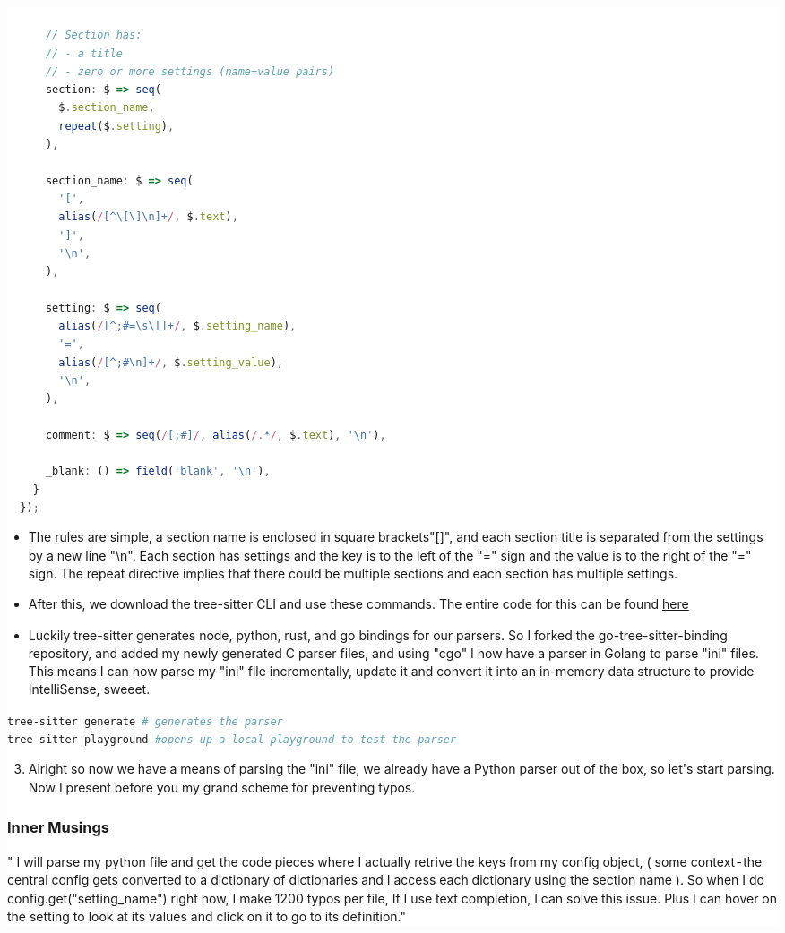 ```javascript
  
      // Section has:
      // - a title
      // - zero or more settings (name=value pairs)
      section: $ => seq(
        $.section_name,
        repeat($.setting),
      ),
  
      section_name: $ => seq(
        '[',
        alias(/[^\[\]\n]+/, $.text),
        ']',
        '\n',
      ),
  
      setting: $ => seq(
        alias(/[^;#=\s\[]+/, $.setting_name),
        '=',
        alias(/[^;#\n]+/, $.setting_value),
        '\n',
      ),
  
      comment: $ => seq(/[;#]/, alias(/.*/, $.text), '\n'),
  
      _blank: () => field('blank', '\n'),
    }
  });
```

-   The rules are simple, a section name is enclosed in square brackets"[]", and each section title is separated from the settings by a new line "\n". Each section has settings and the key is to the left of the "=" sign and the value is to the right of the "=" sign. The repeat directive implies that there could be multiple sections and each section has multiple settings.

-   After this, we download the tree-sitter CLI and use these commands. The entire code for this can be found [here](https://github.com/harish876/tree-sitter-ini/)

-   Luckily tree-sitter generates node, python, rust, and go bindings for our parsers. So I forked the go-tree-sitter-binding repository, and added my newly generated C parser files, and using "cgo" I now have a parser in Golang to parse "ini" files. This means I can now parse my "ini" file incrementally, update it and convert it into an in-memory data structure to provide IntelliSense, sweeet.

```bash
tree-sitter generate # generates the parser
tree-sitter playground #opens up a local playground to test the parser
```

3. Alright so now we have a means of parsing the "ini" file, we already have a Python parser out of the box, so let's start parsing. Now I present before you my grand scheme for preventing typos.


### Inner Musings
" I will parse my python file and get the code pieces where I actually retrive the keys from my config object, ( some context - the central config gets converted to a dictionary of dictionaries and I access each dictionary using the section name ). So when I do config.get("setting_name") right now, I make 1200 typos per file, If I use text completion, I can solve this issue. Plus I can hover on the setting to look at its values and click on it to go to its definition."
